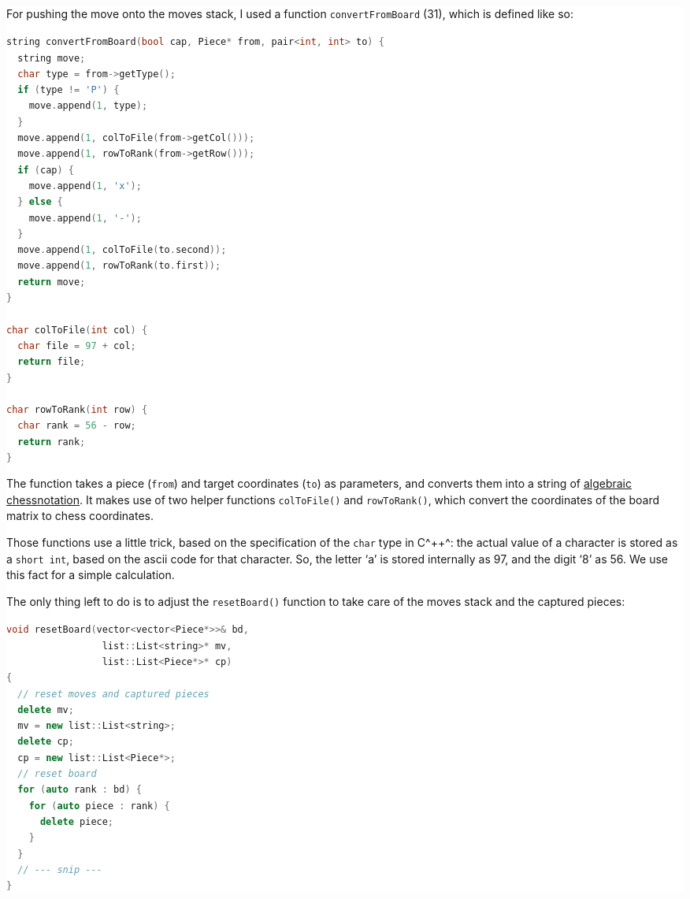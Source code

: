 For pushing the move onto the moves stack, I used a function
`convertFromBoard` (31), which is defined like so:

``` {.cpp .numberLines}
string convertFromBoard(bool cap, Piece* from, pair<int, int> to) {
  string move;
  char type = from->getType();
  if (type != 'P') {
    move.append(1, type);
  }
  move.append(1, colToFile(from->getCol()));
  move.append(1, rowToRank(from->getRow()));
  if (cap) {
    move.append(1, 'x');
  } else {
    move.append(1, '-');
  }
  move.append(1, colToFile(to.second));
  move.append(1, rowToRank(to.first));
  return move;
}

char colToFile(int col) {
  char file = 97 + col;
  return file;
}

char rowToRank(int row) {
  char rank = 56 - row;
  return rank;
}
```

The function takes a piece (`from`) and target coordinates (`to`) as
parameters, and converts them into a string of
[algebraic chessnotation](https://en.wikipedia.org/wiki/Algebraic_notation_(chess)).
It makes use of two helper functions `colToFile()` and `rowToRank()`,
which convert the coordinates of the board matrix to chess coordinates.

Those functions use a little trick, based on the specification of the
`char` type in C^++^: the actual value of a character is stored
as a `short int`, based on the ascii code for that character.
So, the letter ‘a’ is stored internally as 97, and the digit ‘8’ as 56.
We use this fact for a simple calculation.

The only thing left to do is to adjust the `resetBoard()` function to
take care of the moves stack and the captured pieces:

``` {.cpp .numberLines}
void resetBoard(vector<vector<Piece*>>& bd,
                 list::List<string>* mv,
                 list::List<Piece*>* cp)
{
  // reset moves and captured pieces
  delete mv;
  mv = new list::List<string>;
  delete cp;
  cp = new list::List<Piece*>;
  // reset board
  for (auto rank : bd) {
    for (auto piece : rank) {
      delete piece;
    }
  }
  // --- snip ---
}
```